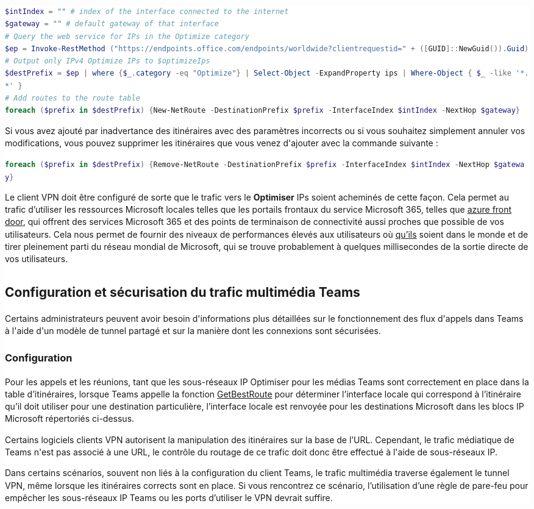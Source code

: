```powershell
$intIndex = "" # index of the interface connected to the internet
$gateway = "" # default gateway of that interface
# Query the web service for IPs in the Optimize category
$ep = Invoke-RestMethod ("https://endpoints.office.com/endpoints/worldwide?clientrequestid=" + ([GUID]::NewGuid()).Guid)
# Output only IPv4 Optimize IPs to $optimizeIps
$destPrefix = $ep | where {$_.category -eq "Optimize"} | Select-Object -ExpandProperty ips | Where-Object { $_ -like '*.*' }
# Add routes to the route table
foreach ($prefix in $destPrefix) {New-NetRoute -DestinationPrefix $prefix -InterfaceIndex $intIndex -NextHop $gateway}
```

Si vous avez ajouté par inadvertance des itinéraires avec des paramètres incorrects ou si vous souhaitez simplement annuler vos modifications, vous pouvez supprimer les itinéraires que vous venez d'ajouter avec la commande suivante :

```powershell
foreach ($prefix in $destPrefix) {Remove-NetRoute -DestinationPrefix $prefix -InterfaceIndex $intIndex -NextHop $gateway}
```



Le client VPN doit être configuré de sorte que le trafic vers le **Optimiser** IPs soient acheminés de cette façon. Cela permet au trafic d’utiliser les ressources Microsoft locales telles que les portails frontaux du service Microsoft 365, telles que [azure front door](https://azure.microsoft.com/blog/azure-front-door-service-is-now-generally-available/), qui offrent des services Microsoft 365 et des points de terminaison de connectivité aussi proches que possible de vos utilisateurs. Cela nous permet de fournir des niveaux de performances élevés aux utilisateurs où [qu’ils](https://azure.microsoft.com/blog/how-microsoft-builds-its-fast-and-reliable-global-network/) soient dans le monde et de tirer pleinement parti du réseau mondial de Microsoft, qui se trouve probablement à quelques millisecondes de la sortie directe de vos utilisateurs.

## <a name="configuring-and-securing-teams-media-traffic"></a>Configuration et sécurisation du trafic multimédia Teams

Certains administrateurs peuvent avoir besoin d'informations plus détaillées sur le fonctionnement des flux d'appels dans Teams à l'aide d'un modèle de tunnel partagé et sur la manière dont les connexions sont sécurisées.

### <a name="configuration"></a>Configuration

Pour les appels et les réunions, tant que les sous-réseaux IP Optimiser pour les médias Teams sont correctement en place dans la table d’itinéraires, lorsque Teams appelle la fonction [GetBestRoute](/windows/win32/api/iphlpapi/nf-iphlpapi-getbestroute) pour déterminer l’interface locale qui correspond à l’itinéraire qu’il doit utiliser pour une destination particulière, l’interface locale est renvoyée pour les destinations Microsoft dans les blocs IP Microsoft répertoriés ci-dessus.

Certains logiciels clients VPN autorisent la manipulation des itinéraires sur la base de l’URL. Cependant, le trafic médiatique de Teams n'est pas associé à une URL, le contrôle du routage de ce trafic doit donc être effectué à l'aide de sous-réseaux IP.

Dans certains scénarios, souvent non liés à la configuration du client Teams, le trafic multimédia traverse également le tunnel VPN, même lorsque les itinéraires corrects sont en place. Si vous rencontrez ce scénario, l’utilisation d’une règle de pare-feu pour empêcher les sous-réseaux IP Teams ou les ports d’utiliser le VPN devrait suffire.
